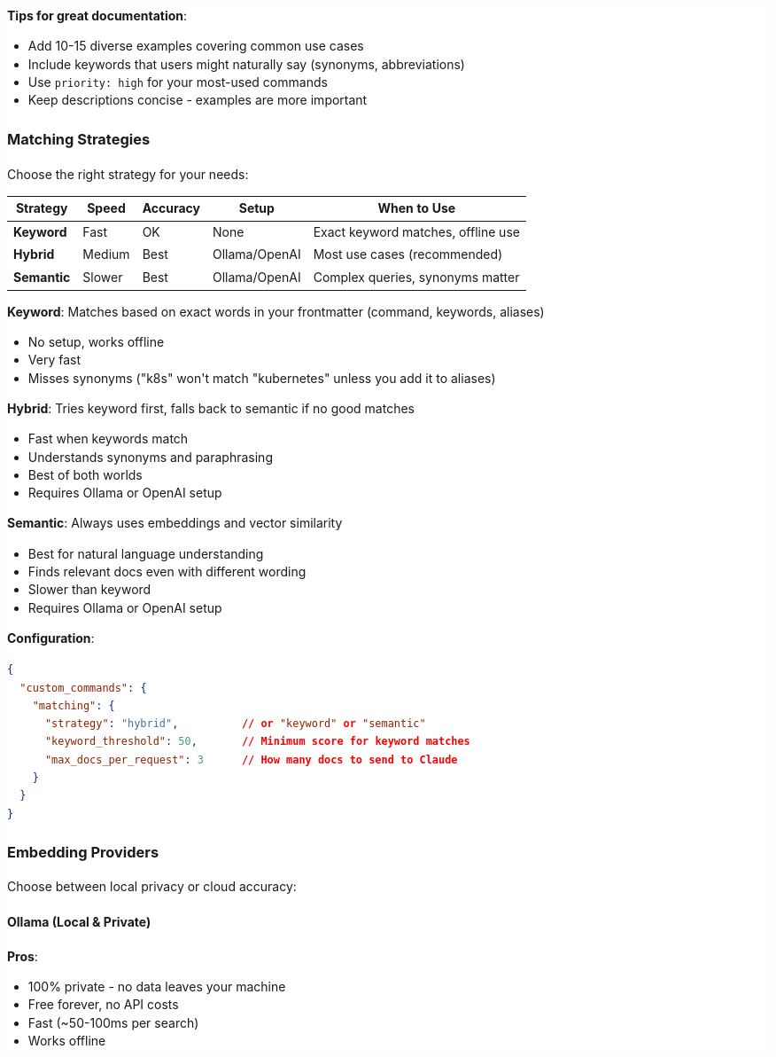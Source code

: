 **Tips for great documentation**:
- Add 10-15 diverse examples covering common use cases
- Include keywords that users might naturally say (synonyms, abbreviations)
- Use `priority: high` for your most-used commands
- Keep descriptions concise - examples are more important

### Matching Strategies

Choose the right strategy for your needs:

| Strategy | Speed | Accuracy | Setup | When to Use |
|----------|-------|----------|-------|-------------|
| **Keyword** | Fast | OK | None | Exact keyword matches, offline use |
| **Hybrid** | Medium | Best | Ollama/OpenAI | Most use cases (recommended) |
| **Semantic** | Slower | Best | Ollama/OpenAI | Complex queries, synonyms matter |

**Keyword**: Matches based on exact words in your frontmatter (command, keywords, aliases)
- No setup, works offline
- Very fast
- Misses synonyms ("k8s" won't match "kubernetes" unless you add it to aliases)

**Hybrid**: Tries keyword first, falls back to semantic if no good matches
- Fast when keywords match
- Understands synonyms and paraphrasing
- Best of both worlds
- Requires Ollama or OpenAI setup

**Semantic**: Always uses embeddings and vector similarity
- Best for natural language understanding
- Finds relevant docs even with different wording
- Slower than keyword
- Requires Ollama or OpenAI setup

**Configuration**:
```json
{
  "custom_commands": {
    "matching": {
      "strategy": "hybrid",          // or "keyword" or "semantic"
      "keyword_threshold": 50,       // Minimum score for keyword matches
      "max_docs_per_request": 3      // How many docs to send to Claude
    }
  }
}
```

### Embedding Providers

Choose between local privacy or cloud accuracy:

#### Ollama (Local & Private)

**Pros**:
- 100% private - no data leaves your machine
- Free forever, no API costs
- Fast (~50-100ms per search)
- Works offline
